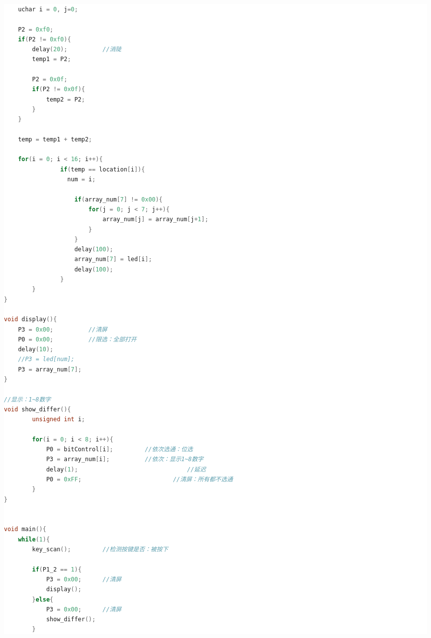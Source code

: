 ~~~c
	uchar i = 0, j=0;
	
	P2 = 0xf0;
	if(P2 != 0xf0){
		delay(20);			//消陡
		temp1 = P2;
		
		P2 = 0x0f;
		if(P2 != 0x0f){
			temp2 = P2;
		}
	}
	
	temp = temp1 + temp2;
	
	for(i = 0; i < 16; i++){
				if(temp == location[i]){
				  num = i;
					
					if(array_num[7] != 0x00){
						for(j = 0; j < 7; j++){
							array_num[j] = array_num[j+1];
						}
					}
					delay(100);
					array_num[7] = led[i]; 
					delay(100);
				}
		}
}

void display(){
	P3 = 0x00;			//清屏
	P0 = 0x00;			//限选：全部打开
	delay(10);
	//P3 = led[num];
	P3 = array_num[7];
}

//显示：1~8数字
void show_differ(){
		unsigned int i;	
	
		for(i = 0; i < 8; i++){
			P0 = bitControl[i];			//依次选通：位选
			P3 = array_num[i];			//依次：显示1~8数字
			delay(1);								//延迟
			P0 = 0xFF;							//清屏：所有都不选通
		}
}


void main(){
	while(1){
		key_scan();			//检测按键是否：被按下
		
		if(P1_2 == 1){
			P3 = 0x00;		//清屏
			display();
		}else{
			P3 = 0x00;		//清屏
			show_differ();
		}
~~~